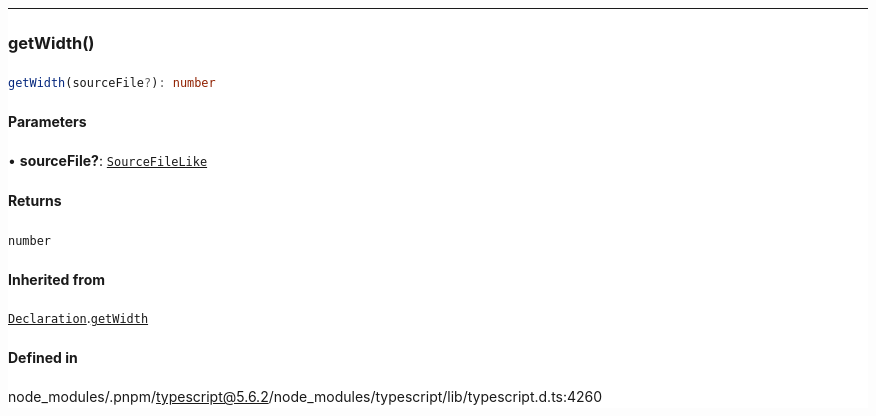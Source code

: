 ***

### getWidth()

```ts
getWidth(sourceFile?): number
```

#### Parameters

• **sourceFile?**: [`SourceFileLike`](SourceFileLike.md)

#### Returns

`number`

#### Inherited from

[`Declaration`](Declaration.md).[`getWidth`](Declaration.md#getwidth)

#### Defined in

node\_modules/.pnpm/typescript@5.6.2/node\_modules/typescript/lib/typescript.d.ts:4260

